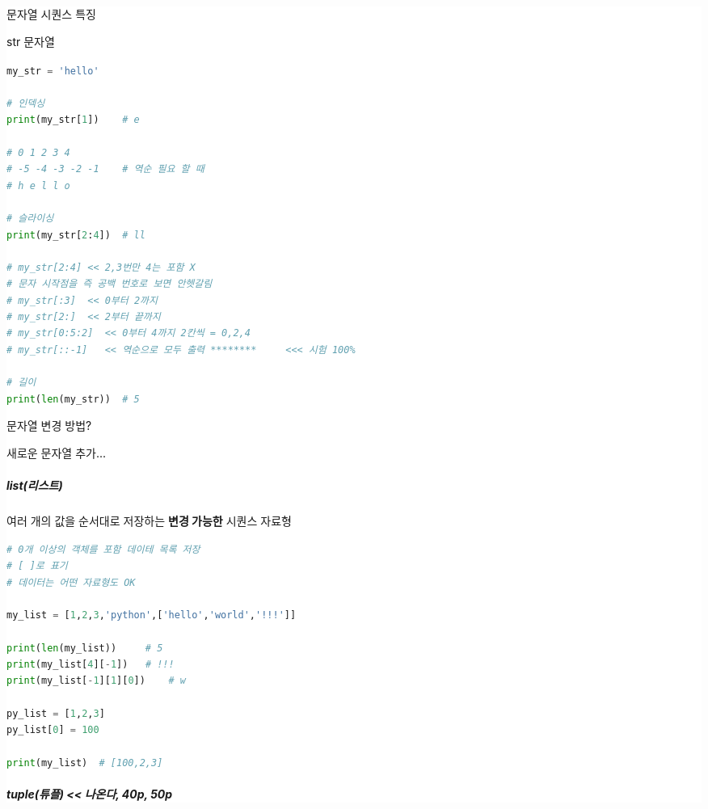 문자열 시퀀스 특징

str 문자열

```py
my_str = 'hello'

# 인덱싱
print(my_str[1]) 	# e

# 0 1 2 3 4
# -5 -4 -3 -2 -1	# 역순 필요 할 때
# h e l l o

# 슬라이싱
print(my_str[2:4])	# ll

# my_str[2:4] << 2,3번만 4는 포함 X
# 문자 시작점을 즉 공백 번호로 보면 안헷갈림
# my_str[:3]  << 0부터 2까지
# my_str[2:]  << 2부터 끝까지
# my_str[0:5:2]  << 0부터 4까지 2칸씩 = 0,2,4
# my_str[::-1]   << 역순으로 모두 출력 ********		<<< 시험 100%

# 길이
print(len(my_str))	# 5
```

문자열 변경 방법?

새로운 문자열 추가...

##### list(리스트)

여러 개의 값을 순서대로 저장하는 **변경 가능한** 시퀀스 자료형

```py
# 0개 이상의 객체를 포함 데이테 목록 저장
# [ ]로 표기
# 데이터는 어떤 자료형도 OK

my_list = [1,2,3,'python',['hello','world','!!!']]

print(len(my_list))		# 5
print(my_list[4][-1])	# !!!
print(my_list[-1][1][0])	# w

py_list = [1,2,3]
py_list[0] = 100

print(my_list) 	# [100,2,3] 
```

##### tuple(튜플)	<< 나온다, 40p, 50p
